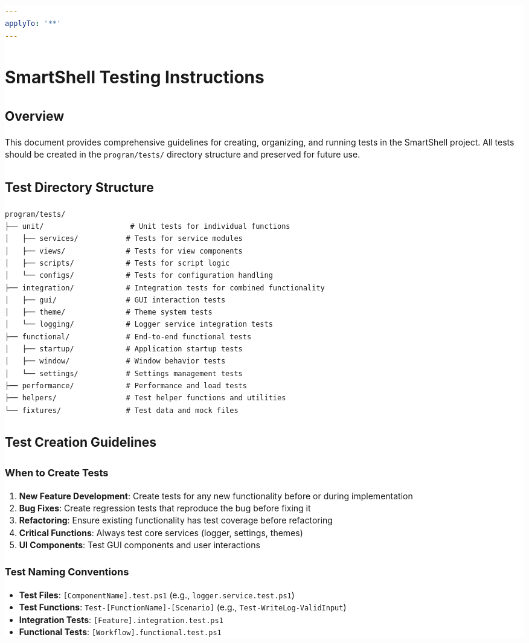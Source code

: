 ```yaml
---
applyTo: '**'
---
```


# SmartShell Testing Instructions

## Overview

This document provides comprehensive guidelines for creating, organizing, and running tests in the SmartShell project. All tests should be created in the `program/tests/` directory structure and preserved for future use.

## Test Directory Structure

```
program/tests/
├── unit/                    # Unit tests for individual functions
│   ├── services/           # Tests for service modules
│   ├── views/              # Tests for view components
│   ├── scripts/            # Tests for script logic
│   └── configs/            # Tests for configuration handling
├── integration/            # Integration tests for combined functionality
│   ├── gui/                # GUI interaction tests
│   ├── theme/              # Theme system tests
│   └── logging/            # Logger service integration tests
├── functional/             # End-to-end functional tests
│   ├── startup/            # Application startup tests
│   ├── window/             # Window behavior tests
│   └── settings/           # Settings management tests
├── performance/            # Performance and load tests
├── helpers/                # Test helper functions and utilities
└── fixtures/               # Test data and mock files
```

## Test Creation Guidelines

### When to Create Tests

1. **New Feature Development**: Create tests for any new functionality before or during implementation
2. **Bug Fixes**: Create regression tests that reproduce the bug before fixing it
3. **Refactoring**: Ensure existing functionality has test coverage before refactoring
4. **Critical Functions**: Always test core services (logger, settings, themes)
5. **UI Components**: Test GUI components and user interactions

### Test Naming Conventions

- **Test Files**: `[ComponentName].test.ps1` (e.g., `logger.service.test.ps1`)
- **Test Functions**: `Test-[FunctionName]-[Scenario]` (e.g., `Test-WriteLog-ValidInput`)
- **Integration Tests**: `[Feature].integration.test.ps1`
- **Functional Tests**: `[Workflow].functional.test.ps1`

